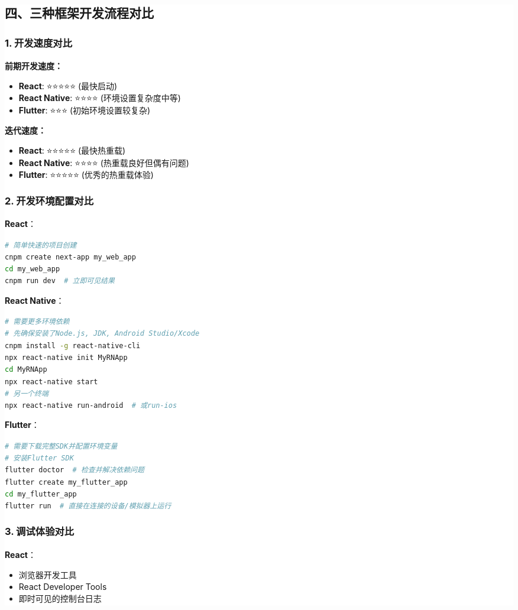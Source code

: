 ## 四、三种框架开发流程对比

### 1. 开发速度对比

**前期开发速度：**

- **React**: ⭐⭐⭐⭐⭐ (最快启动)
- **React Native**: ⭐⭐⭐⭐ (环境设置复杂度中等)
- **Flutter**: ⭐⭐⭐ (初始环境设置较复杂)

**迭代速度：**

- **React**: ⭐⭐⭐⭐⭐ (最快热重载)
- **React Native**: ⭐⭐⭐⭐ (热重载良好但偶有问题)
- **Flutter**: ⭐⭐⭐⭐⭐ (优秀的热重载体验)

### 2. 开发环境配置对比

**React**：

```bash
# 简单快速的项目创建
cnpm create next-app my_web_app
cd my_web_app
cnpm run dev  # 立即可见结果
```

**React Native**：

```bash
# 需要更多环境依赖
# 先确保安装了Node.js, JDK, Android Studio/Xcode
cnpm install -g react-native-cli
npx react-native init MyRNApp
cd MyRNApp
npx react-native start
# 另一个终端
npx react-native run-android  # 或run-ios
```

**Flutter**：

```bash
# 需要下载完整SDK并配置环境变量
# 安装Flutter SDK
flutter doctor  # 检查并解决依赖问题
flutter create my_flutter_app
cd my_flutter_app
flutter run  # 直接在连接的设备/模拟器上运行
```

### 3. 调试体验对比

**React**：

- 浏览器开发工具
- React Developer Tools
- 即时可见的控制台日志
